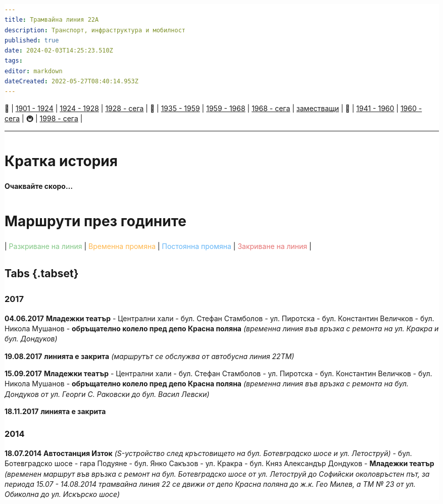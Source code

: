```yaml
---
title: Трамвайна линия 22А
description: Транспорт, инфраструктура и мобилност
published: true
date: 2024-02-03T14:25:23.510Z
tags: 
editor: markdown
dateCreated: 2022-05-27T08:40:14.953Z
---
```


🚋 | [1901 - 1924](/bg/public-transport/tram-routes-1901-1924) | [1924 - 1928](/bg/public-transport/tram-routes-1924-1928) | [1928 - сега](/bg/public-transport/tram-routes-1928-sega) | 🚌 | [1935 - 1959](/bg/public-transport/bus-routes-1935-1959) | [1959 - 1968](/bg/public-transport/bus-routes-1959-1968) | [1968 - сега](/bg/public-transport/bus-routes-1968-sega) | [заместващи](/bg/public-transport/bus-routes-replacement-services) | 🚎 | [1941 - 1960](/bg/public-transport/trolleybus-routes-1941-1960) | [1960 - сега](/bg/public-transport/trolleybus-routes-1960-sega) | 🚇 | [1998 - сега](/bg/public-transport/metro-routes) |

---

# Кратка история

**Очаквайте скоро…**


# Маршрути през годините
| <span style="color:#81C784">Разкриване на линия</span> | <span style="color:#FFB74D">Временна промяна</span> | <span style="color:#64B5F6">Постоянна промяна</span> | <span style="color:#E57373">Закриване на линия</span> |


## Tabs {.tabset}

### 2017
**04.06.2017** **Младежки театър** - Централни хали - бул. Стефан Стамболов - ул. Пиротска - бул. Константин Величков - бул. Никола Мушанов - **обръщателно колело пред депо Красна поляна** *(временна линия във връзка с ремонта на ул. Кракра и бул. Дондуков)*

**19.08.2017** **линията е закрита** *(маршрутът се обслужва от автобусна линия 22ТМ)*

**15.09.2017** **Младежки театър** - Централни хали - бул. Стефан Стамболов - ул. Пиротска - бул. Константин Величков - бул. Никола Мушанов - **обръщателно колело пред депо Красна поляна** *(временна линия във връзка с ремонта на бул. Дондуков от ул. Георги С. Раковски до бул. Васил Левски)*

**18.11.2017** **линията е закрита**


### 2014
**18.07.2014** **Автостанция Изток** *(S-устройство след кръстовището на бул. Ботевградско шосе и ул. Летоструй)* - бул. Ботевградско шосе - гара Подуяне - бул. Янко Сакъзов - ул. Кракра - бул. Княз Александър Дондуков - **Младежки театър** *(временен маршрут във връзка с ремонт на бул. Ботевградско шосе от ул. Летоструй до Софийски околовръстен път, за периода 15.07 - 14.08.2014 трамвайна линия 22 се движи от депо Красна поляна до ж.к. Гео Милев, a ТМ № 23 от ул. Обиколна до ул. Искърско шосе)*
